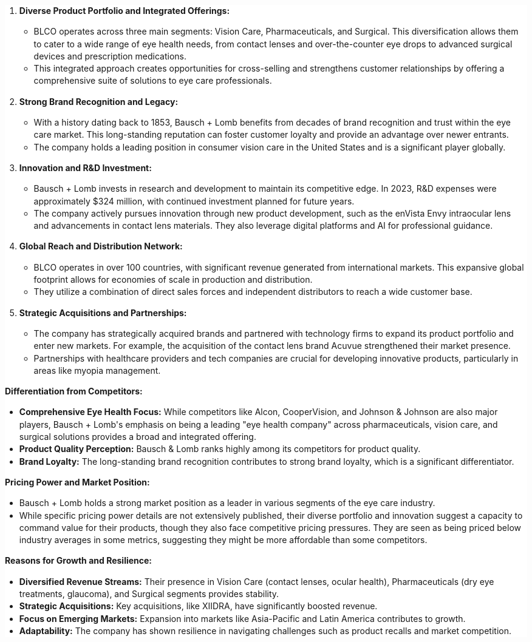 1.  **Diverse Product Portfolio and Integrated Offerings:**
    *   BLCO operates across three main segments: Vision Care, Pharmaceuticals, and Surgical. This diversification allows them to cater to a wide range of eye health needs, from contact lenses and over-the-counter eye drops to advanced surgical devices and prescription medications.
    *   This integrated approach creates opportunities for cross-selling and strengthens customer relationships by offering a comprehensive suite of solutions to eye care professionals.

2.  **Strong Brand Recognition and Legacy:**
    *   With a history dating back to 1853, Bausch + Lomb benefits from decades of brand recognition and trust within the eye care market. This long-standing reputation can foster customer loyalty and provide an advantage over newer entrants.
    *   The company holds a leading position in consumer vision care in the United States and is a significant player globally.

3.  **Innovation and R&D Investment:**
    *   Bausch + Lomb invests in research and development to maintain its competitive edge. In 2023, R&D expenses were approximately $324 million, with continued investment planned for future years.
    *   The company actively pursues innovation through new product development, such as the enVista Envy intraocular lens and advancements in contact lens materials. They also leverage digital platforms and AI for professional guidance.

4.  **Global Reach and Distribution Network:**
    *   BLCO operates in over 100 countries, with significant revenue generated from international markets. This expansive global footprint allows for economies of scale in production and distribution.
    *   They utilize a combination of direct sales forces and independent distributors to reach a wide customer base.

5.  **Strategic Acquisitions and Partnerships:**
    *   The company has strategically acquired brands and partnered with technology firms to expand its product portfolio and enter new markets. For example, the acquisition of the contact lens brand Acuvue strengthened their market presence.
    *   Partnerships with healthcare providers and tech companies are crucial for developing innovative products, particularly in areas like myopia management.

**Differentiation from Competitors:**

*   **Comprehensive Eye Health Focus:** While competitors like Alcon, CooperVision, and Johnson & Johnson are also major players, Bausch + Lomb's emphasis on being a leading "eye health company" across pharmaceuticals, vision care, and surgical solutions provides a broad and integrated offering.
*   **Product Quality Perception:** Bausch & Lomb ranks highly among its competitors for product quality.
*   **Brand Loyalty:** The long-standing brand recognition contributes to strong brand loyalty, which is a significant differentiator.

**Pricing Power and Market Position:**

*   Bausch + Lomb holds a strong market position as a leader in various segments of the eye care industry.
*   While specific pricing power details are not extensively published, their diverse portfolio and innovation suggest a capacity to command value for their products, though they also face competitive pricing pressures. They are seen as being priced below industry averages in some metrics, suggesting they might be more affordable than some competitors.

**Reasons for Growth and Resilience:**

*   **Diversified Revenue Streams:** Their presence in Vision Care (contact lenses, ocular health), Pharmaceuticals (dry eye treatments, glaucoma), and Surgical segments provides stability.
*   **Strategic Acquisitions:** Key acquisitions, like XIIDRA, have significantly boosted revenue.
*   **Focus on Emerging Markets:** Expansion into markets like Asia-Pacific and Latin America contributes to growth.
*   **Adaptability:** The company has shown resilience in navigating challenges such as product recalls and market competition.
